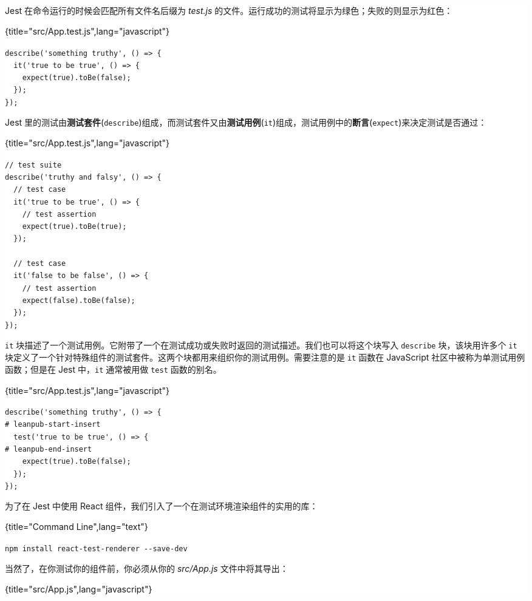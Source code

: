 Jest 在命令运行的时候会匹配所有文件名后缀为 _test.js_ 的文件。运行成功的测试将显示为绿色；失败的则显示为红色：

{title="src/App.test.js",lang="javascript"}

```
describe('something truthy', () => {
  it('true to be true', () => {
    expect(true).toBe(false);
  });
});
```

Jest 里的测试由**测试套件**(`describe`)组成，而测试套件又由**测试用例**(`it`)组成，测试用例中的**断言**(`expect`)来决定测试是否通过：

{title="src/App.test.js",lang="javascript"}

```
// test suite
describe('truthy and falsy', () => {
  // test case
  it('true to be true', () => {
    // test assertion
    expect(true).toBe(true);
  });

  // test case
  it('false to be false', () => {
    // test assertion
    expect(false).toBe(false);
  });
});
```

`it` 块描述了一个测试用例。它附带了一个在测试成功或失败时返回的测试描述。我们也可以将这个块写入 `describe` 块，该块用许多个 `it` 块定义了一个针对特殊组件的测试套件。这两个块都用来组织你的测试用例。需要注意的是 `it` 函数在 JavaScript 社区中被称为单测试用例函数；但是在 Jest 中，`it` 通常被用做 `test` 函数的别名。

{title="src/App.test.js",lang="javascript"}

```
describe('something truthy', () => {
# leanpub-start-insert
  test('true to be true', () => {
# leanpub-end-insert
    expect(true).toBe(false);
  });
});
```

为了在 Jest 中使用 React 组件，我们引入了一个在测试环境渲染组件的实用的库：

{title="Command Line",lang="text"}

```
npm install react-test-renderer --save-dev
```

当然了，在你测试你的组件前，你必须从你的 _src/App.js_ 文件中将其导出：

{title="src/App.js",lang="javascript"}
